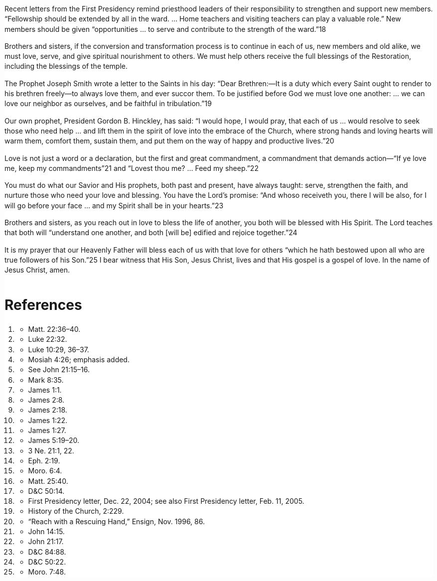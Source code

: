 Recent letters from the First Presidency remind priesthood leaders of their responsibility to strengthen and support new members. “Fellowship should be extended by all in the ward. … Home teachers and visiting teachers can play a valuable role.” New members should be given “opportunities … to serve and contribute to the strength of the ward.”18

Brothers and sisters, if the conversion and transformation process is to continue in each of us, new members and old alike, we must love, serve, and give spiritual nourishment to others. We must help others receive the full blessings of the Restoration, including the blessings of the temple.

The Prophet Joseph Smith wrote a letter to the Saints in his day: “Dear Brethren:—It is a duty which every Saint ought to render to his brethren freely—to always love them, and ever succor them. To be justified before God we must love one another: … we can love our neighbor as ourselves, and be faithful in tribulation.”19

Our own prophet, President Gordon B. Hinckley, has said: “I would hope, I would pray, that each of us … would resolve to seek those who need help … and lift them in the spirit of love into the embrace of the Church, where strong hands and loving hearts will warm them, comfort them, sustain them, and put them on the way of happy and productive lives.”20

Love is not just a word or a declaration, but the first and great commandment, a commandment that demands action—“If ye love me, keep my commandments”21 and “Lovest thou me? … Feed my sheep.”22

You must do what our Savior and His prophets, both past and present, have always taught: serve, strengthen the faith, and nurture those who need your love and blessing. You have the Lord’s promise: “And whoso receiveth you, there I will be also, for I will go before your face … and my Spirit shall be in your hearts.”23

Brothers and sisters, as you reach out in love to bless the life of another, you both will be blessed with His Spirit. The Lord teaches that both will “understand one another, and both [will be] edified and rejoice together.”24

It is my prayer that our Heavenly Father will bless each of us with that love for others “which he hath bestowed upon all who are true followers of his Son.”25 I bear witness that His Son, Jesus Christ, lives and that His gospel is a gospel of love. In the name of Jesus Christ, amen.

# References
1. - Matt. 22:36–40.
2. - Luke 22:32.
3. - Luke 10:29, 36–37.
4. - Mosiah 4:26; emphasis added.
5. - See John 21:15–16.
6. - Mark 8:35.
7. - James 1:1.
8. - James 2:8.
9. - James 2:18.
10. - James 1:22.
11. - James 1:27.
12. - James 5:19–20.
13. - 3 Ne. 21:1, 22.
14. - Eph. 2:19.
15. - Moro. 6:4.
16. - Matt. 25:40.
17. - D&C 50:14.
18. - First Presidency letter, Dec. 22, 2004; see also First Presidency letter, Feb. 11, 2005.
19. - History of the Church, 2:229.
20. - “Reach with a Rescuing Hand,” Ensign, Nov. 1996, 86.
21. - John 14:15.
22. - John 21:17.
23. - D&C 84:88.
24. - D&C 50:22.
25. - Moro. 7:48.
